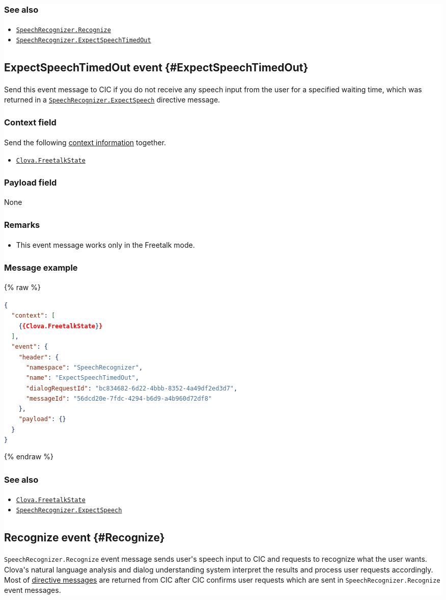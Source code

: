 
### See also

* [`SpeechRecognizer.Recognize`](#Recognize)
* [`SpeechRecognizer.ExpectSpeechTimedOut`](#ExpectSpeechTimedOut)

## ExpectSpeechTimedOut event {#ExpectSpeechTimedOut}

Send this event message to CIC if you do not receive any speech input from the user for a specified waiting time, which was returned in a [`SpeechRecognizer.ExpectSpeech`](#ExpectSpeech) directive message.

### Context field

Send the following [context information](/CIC/References/Context_Objects.md) together.

* [`Clova.FreetalkState`](/CIC/References/Context_Objects.md#FreetalkState)

### Payload field

None

### Remarks

* This event message works only in the Freetalk mode.

### Message example

{% raw %}

```json
{
  "context": [
    {{Clova.FreetalkState}}
  ],
  "event": {
    "header": {
      "namespace": "SpeechRecognizer",
      "name": "ExpectSpeechTimedOut",
      "dialogRequestId": "bc834682-6d22-4bbb-8352-4a49df2ed3d7",
      "messageId": "56dcd20e-7fdc-4294-b6d9-a4b960d72df8"
    },
    "payload": {}
  }
}
```

{% endraw %}

### See also
* [`Clova.FreetalkState`](/CIC/References/Context_Objects.md#FreetalkState)
* [`SpeechRecognizer.ExpectSpeech`](#ExpectSpeech)

## Recognize event {#Recognize}
`SpeechRecognizer.Recognize` event message sends user's speech input to CIC and requests to recognize what the user wants. Clova's natural language analysis and dialog understanding system interpret the results and process user requests accordingly. Most of [directive messages](/CIC/References/CIC_API.md#Directives) are returned from CIC after CIC confirms user requests which are sent in `SpeechRecognizer.Recognize` event messages.
